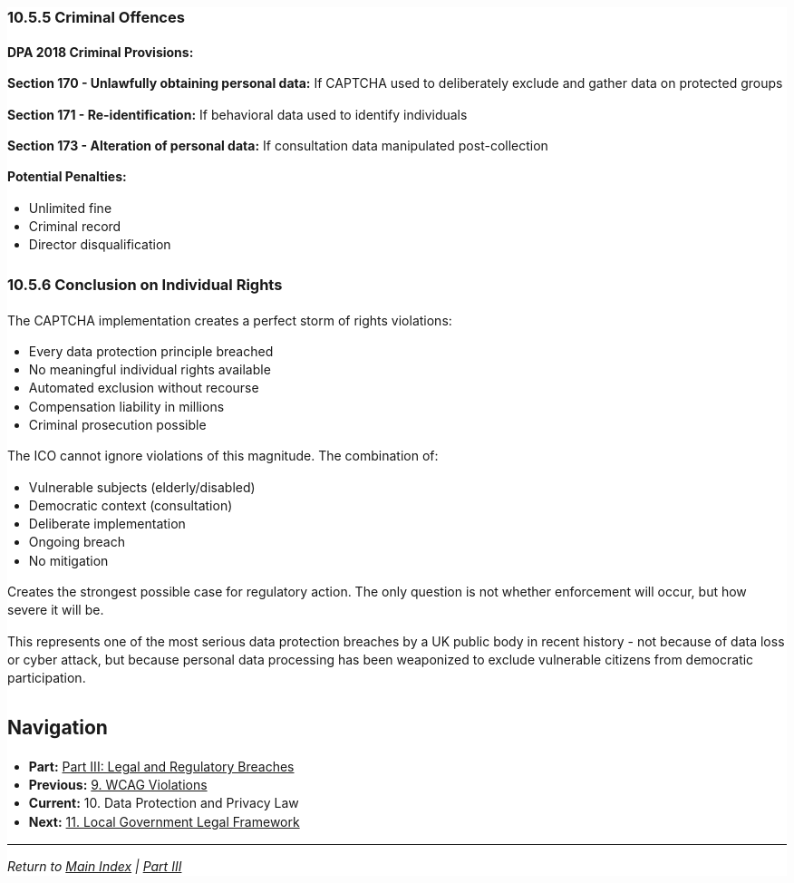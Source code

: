 ### 10.5.5 Criminal Offences

**DPA 2018 Criminal Provisions:**

**Section 170 - Unlawfully obtaining personal data:**
If CAPTCHA used to deliberately exclude and gather data on protected groups

**Section 171 - Re-identification:**
If behavioral data used to identify individuals

**Section 173 - Alteration of personal data:**
If consultation data manipulated post-collection

**Potential Penalties:**
- Unlimited fine
- Criminal record
- Director disqualification

### 10.5.6 Conclusion on Individual Rights

The CAPTCHA implementation creates a perfect storm of rights violations:
- Every data protection principle breached
- No meaningful individual rights available
- Automated exclusion without recourse
- Compensation liability in millions
- Criminal prosecution possible

The ICO cannot ignore violations of this magnitude. The combination of:
- Vulnerable subjects (elderly/disabled)
- Democratic context (consultation)
- Deliberate implementation
- Ongoing breach
- No mitigation

Creates the strongest possible case for regulatory action. The only question is not whether enforcement will occur, but how severe it will be.

This represents one of the most serious data protection breaches by a UK public body in recent history - not because of data loss or cyber attack, but because personal data processing has been weaponized to exclude vulnerable citizens from democratic participation.

## Navigation
- **Part:** [Part III: Legal and Regulatory Breaches](part-iii-legal-regulatory-breaches.md)
- **Previous:** [9. WCAG Violations](09-wcag-violations.md)
- **Current:** 10. Data Protection and Privacy Law
- **Next:** [11. Local Government Legal Framework](11-local-government-framework.md)

---
*Return to [Main Index](README.md) | [Part III](part-iii-legal-regulatory-breaches.md)*